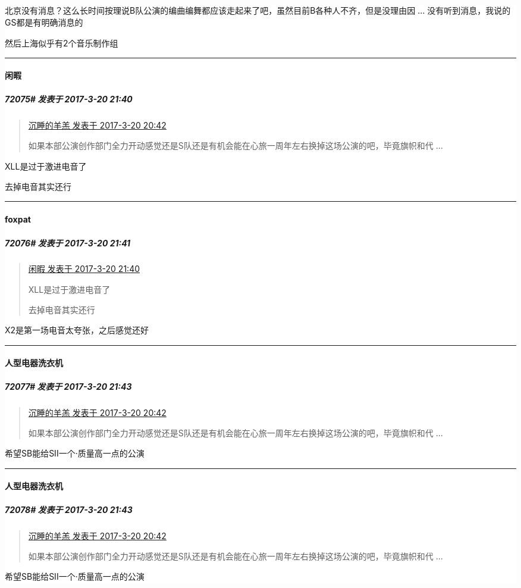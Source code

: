北京没有消息？这么长时间按理说B队公演的编曲编舞都应该走起来了吧，虽然目前B各种人不齐，但是没理由因 ...</blockquote>
没有听到消息，我说的GS都是有明确消息的


然后上海似乎有2个音乐制作组


-----

####  闲暇  
##### 72075#       发表于 2017-3-20 21:40


<blockquote><a href="httphttps://bbs.saraba1st.com/2b/forum.php?mod=redirect&amp;goto=findpost&amp;pid=35482603&amp;ptid=1105387" target="_blank">沉睡的羊羔 发表于 2017-3-20 20:42</a>

如果本部公演创作部门全力开动感觉还是S队还是有机会能在心旅一周年左右换掉这场公演的吧，毕竟旗帜和代 ...</blockquote>
XLL是过于激进电音了

去掉电音其实还行


-----

####  foxpat  
##### 72076#       发表于 2017-3-20 21:41


<blockquote><a href="httphttps://bbs.saraba1st.com/2b/forum.php?mod=redirect&amp;goto=findpost&amp;pid=35482880&amp;ptid=1105387" target="_blank">闲暇 发表于 2017-3-20 21:40</a>

XLL是过于激进电音了

去掉电音其实还行</blockquote>
X2是第一场电音太夸张，之后感觉还好


-----

####  人型电器洗衣机  
##### 72077#       发表于 2017-3-20 21:43


<blockquote><a href="httphttps://bbs.saraba1st.com/2b/forum.php?mod=redirect&amp;goto=findpost&amp;pid=35482603&amp;ptid=1105387" target="_blank">沉睡的羊羔 发表于 2017-3-20 20:42</a>

如果本部公演创作部门全力开动感觉还是S队还是有机会能在心旅一周年左右换掉这场公演的吧，毕竟旗帜和代 ...</blockquote>
希望SB能给SII一个·质量高一点的公演


-----

####  人型电器洗衣机  
##### 72078#       发表于 2017-3-20 21:43


<blockquote><a href="httphttps://bbs.saraba1st.com/2b/forum.php?mod=redirect&amp;goto=findpost&amp;pid=35482603&amp;ptid=1105387" target="_blank">沉睡的羊羔 发表于 2017-3-20 20:42</a>

如果本部公演创作部门全力开动感觉还是S队还是有机会能在心旅一周年左右换掉这场公演的吧，毕竟旗帜和代 ...</blockquote>
希望SB能给SII一个·质量高一点的公演
